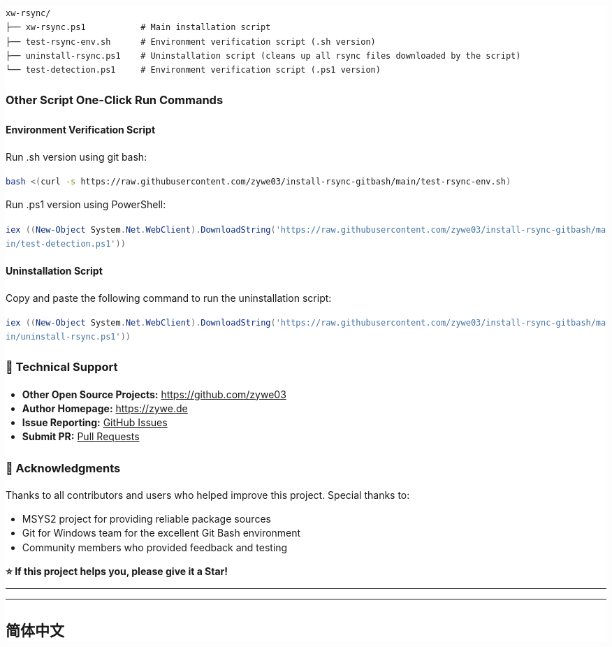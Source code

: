 ```
xw-rsync/
├── xw-rsync.ps1           # Main installation script
├── test-rsync-env.sh      # Environment verification script (.sh version)
├── uninstall-rsync.ps1    # Uninstallation script (cleans up all rsync files downloaded by the script)
└── test-detection.ps1     # Environment verification script (.ps1 version)
```

### Other Script One-Click Run Commands

#### Environment Verification Script

Run .sh version using git bash:

```bash
bash <(curl -s https://raw.githubusercontent.com/zywe03/install-rsync-gitbash/main/test-rsync-env.sh)
```

Run .ps1 version using PowerShell:

```powershell
iex ((New-Object System.Net.WebClient).DownloadString('https://raw.githubusercontent.com/zywe03/install-rsync-gitbash/main/test-detection.ps1'))
```

#### Uninstallation Script

Copy and paste the following command to run the uninstallation script:

```powershell
iex ((New-Object System.Net.WebClient).DownloadString('https://raw.githubusercontent.com/zywe03/install-rsync-gitbash/main/uninstall-rsync.ps1'))
```

### 🤝 Technical Support

- **Other Open Source Projects:** <https://github.com/zywe03>
- **Author Homepage:** <https://zywe.de>
- **Issue Reporting:** [GitHub Issues](https://github.com/zywe03/install-rsync-gitbash/issues)
- **Submit PR:** [Pull Requests](https://github.com/zywe03/install-rsync-gitbash/pulls)

### 🙏 Acknowledgments

Thanks to all contributors and users who helped improve this project. Special thanks to:
- MSYS2 project for providing reliable package sources
- Git for Windows team for the excellent Git Bash environment
- Community members who provided feedback and testing

**⭐ If this project helps you, please give it a Star!**

---

---

## 简体中文
